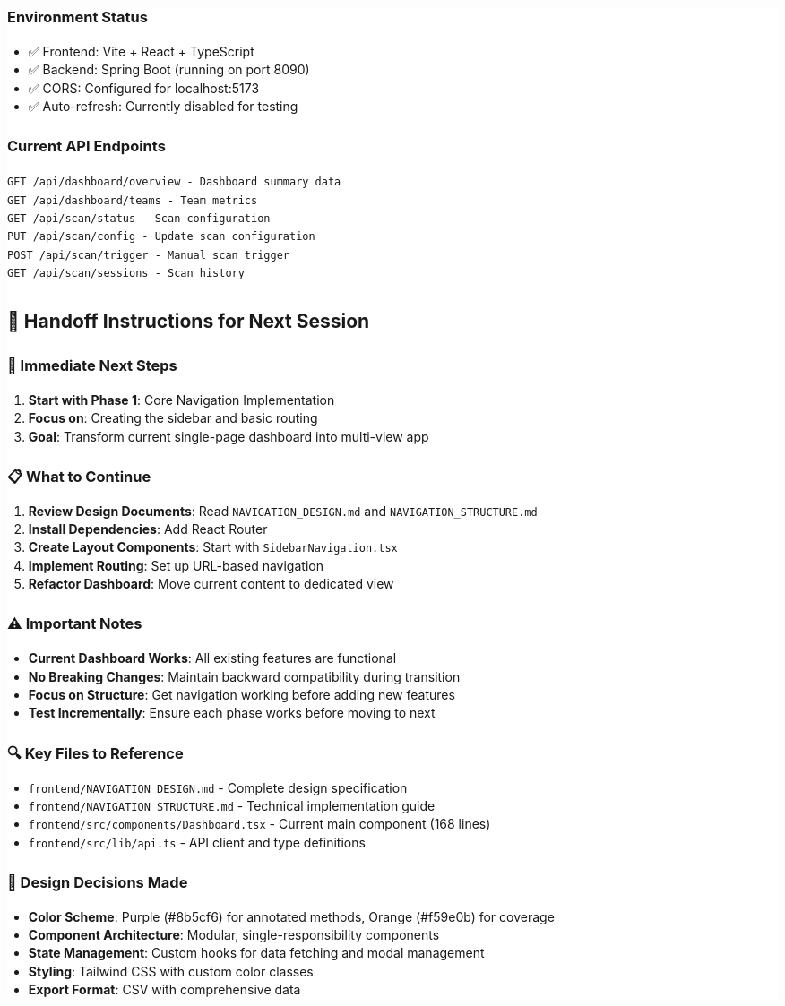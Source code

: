 ### **Environment Status**
- ✅ Frontend: Vite + React + TypeScript
- ✅ Backend: Spring Boot (running on port 8090)
- ✅ CORS: Configured for localhost:5173
- ✅ Auto-refresh: Currently disabled for testing

### **Current API Endpoints**
```
GET /api/dashboard/overview - Dashboard summary data
GET /api/dashboard/teams - Team metrics
GET /api/scan/status - Scan configuration
PUT /api/scan/config - Update scan configuration
POST /api/scan/trigger - Manual scan trigger
GET /api/scan/sessions - Scan history
```

## 📝 **Handoff Instructions for Next Session**

### **🎯 Immediate Next Steps**
1. **Start with Phase 1**: Core Navigation Implementation
2. **Focus on**: Creating the sidebar and basic routing
3. **Goal**: Transform current single-page dashboard into multi-view app

### **📋 What to Continue**
1. **Review Design Documents**: Read `NAVIGATION_DESIGN.md` and `NAVIGATION_STRUCTURE.md`
2. **Install Dependencies**: Add React Router
3. **Create Layout Components**: Start with `SidebarNavigation.tsx`
4. **Implement Routing**: Set up URL-based navigation
5. **Refactor Dashboard**: Move current content to dedicated view

### **⚠️ Important Notes**
- **Current Dashboard Works**: All existing features are functional
- **No Breaking Changes**: Maintain backward compatibility during transition
- **Focus on Structure**: Get navigation working before adding new features
- **Test Incrementally**: Ensure each phase works before moving to next

### **🔍 Key Files to Reference**
- `frontend/NAVIGATION_DESIGN.md` - Complete design specification
- `frontend/NAVIGATION_STRUCTURE.md` - Technical implementation guide
- `frontend/src/components/Dashboard.tsx` - Current main component (168 lines)
- `frontend/src/lib/api.ts` - API client and type definitions

### **🎨 Design Decisions Made**
- **Color Scheme**: Purple (#8b5cf6) for annotated methods, Orange (#f59e0b) for coverage
- **Component Architecture**: Modular, single-responsibility components
- **State Management**: Custom hooks for data fetching and modal management
- **Styling**: Tailwind CSS with custom color classes
- **Export Format**: CSV with comprehensive data
